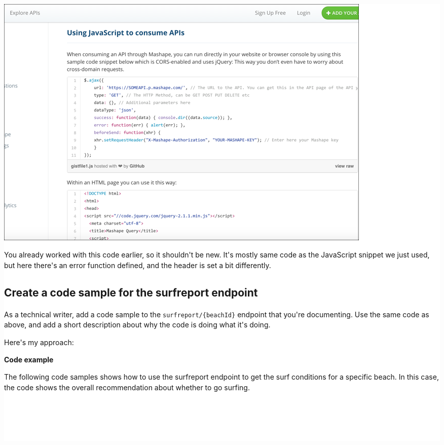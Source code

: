 <img src="images/mashapejsconsumption.png" alt="Consuming a REST API through JavaScript" />

You already worked with this code earlier, so it shouldn't be new. It's mostly same code as the JavaScript snippet we just used, but here there's an error function defined, and the header is set a bit differently.

## Create a code sample for the surfreport endpoint

As a technical writer, add a code sample to the `surfreport/{beachId}` endpoint that you're documenting. Use the same code as above, and add a short description about why the code is doing what it's doing.

Here's my approach:

<div class="docSample">
<p><b>Code example</b></p>

<p>The following code samples shows how to use the surfreport endpoint to get the surf conditions for a specific beach. In this case, the code shows the overall recommendation about whether to go surfing.</p>

<pre>
<!DOCTYPE html>
<head>
<script src="http://code.jquery.com/jquery-2.1.1.min.js"></script>
<script>
var settings = {
  "async": true,
  "crossDomain": true,
  "dataType": "json",
  "url": "https://simple-weather.p.mashape.com/surfreport/25",
  "method": "GET",
  "headers": {
    "accept": "application/json",
    "x-mashape-key": "APIKEY"
  }
}
